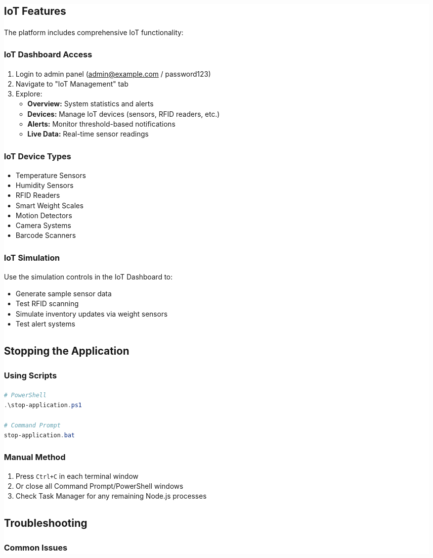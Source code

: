 ## IoT Features

The platform includes comprehensive IoT functionality:

### IoT Dashboard Access
1. Login to admin panel (admin@example.com / password123)
2. Navigate to "IoT Management" tab
3. Explore:
   - **Overview:** System statistics and alerts
   - **Devices:** Manage IoT devices (sensors, RFID readers, etc.)
   - **Alerts:** Monitor threshold-based notifications
   - **Live Data:** Real-time sensor readings

### IoT Device Types
- Temperature Sensors
- Humidity Sensors  
- RFID Readers
- Smart Weight Scales
- Motion Detectors
- Camera Systems
- Barcode Scanners

### IoT Simulation
Use the simulation controls in the IoT Dashboard to:
- Generate sample sensor data
- Test RFID scanning
- Simulate inventory updates via weight sensors
- Test alert systems

## Stopping the Application

### Using Scripts
```powershell
# PowerShell
.\stop-application.ps1

# Command Prompt
stop-application.bat
```

### Manual Method
1. Press `Ctrl+C` in each terminal window
2. Or close all Command Prompt/PowerShell windows
3. Check Task Manager for any remaining Node.js processes

## Troubleshooting

### Common Issues
